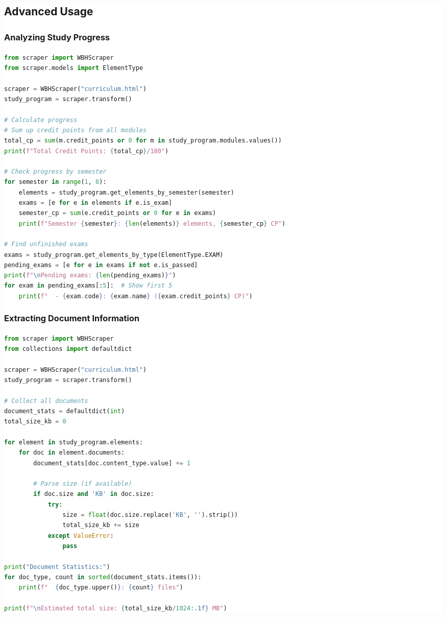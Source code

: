 ## Advanced Usage

### Analyzing Study Progress
```python
from scraper import WBHScraper
from scraper.models import ElementType

scraper = WBHScraper("curriculum.html")
study_program = scraper.transform()

# Calculate progress
# Sum up credit points from all modules
total_cp = sum(m.credit_points or 0 for m in study_program.modules.values())
print(f"Total Credit Points: {total_cp}/180")

# Check progress by semester
for semester in range(1, 8):
    elements = study_program.get_elements_by_semester(semester)
    exams = [e for e in elements if e.is_exam]
    semester_cp = sum(e.credit_points or 0 for e in exams)
    print(f"Semester {semester}: {len(elements)} elements, {semester_cp} CP")

# Find unfinished exams
exams = study_program.get_elements_by_type(ElementType.EXAM)
pending_exams = [e for e in exams if not e.is_passed]
print(f"\nPending exams: {len(pending_exams)}")
for exam in pending_exams[:5]:  # Show first 5
    print(f"  - {exam.code}: {exam.name} ({exam.credit_points} CP)")
```

### Extracting Document Information
```python
from scraper import WBHScraper
from collections import defaultdict

scraper = WBHScraper("curriculum.html")
study_program = scraper.transform()

# Collect all documents
document_stats = defaultdict(int)
total_size_kb = 0

for element in study_program.elements:
    for doc in element.documents:
        document_stats[doc.content_type.value] += 1

        # Parse size (if available)
        if doc.size and 'KB' in doc.size:
            try:
                size = float(doc.size.replace('KB', '').strip())
                total_size_kb += size
            except ValueError:
                pass

print("Document Statistics:")
for doc_type, count in sorted(document_stats.items()):
    print(f"  {doc_type.upper()}: {count} files")

print(f"\nEstimated total size: {total_size_kb/1024:.1f} MB")
```
